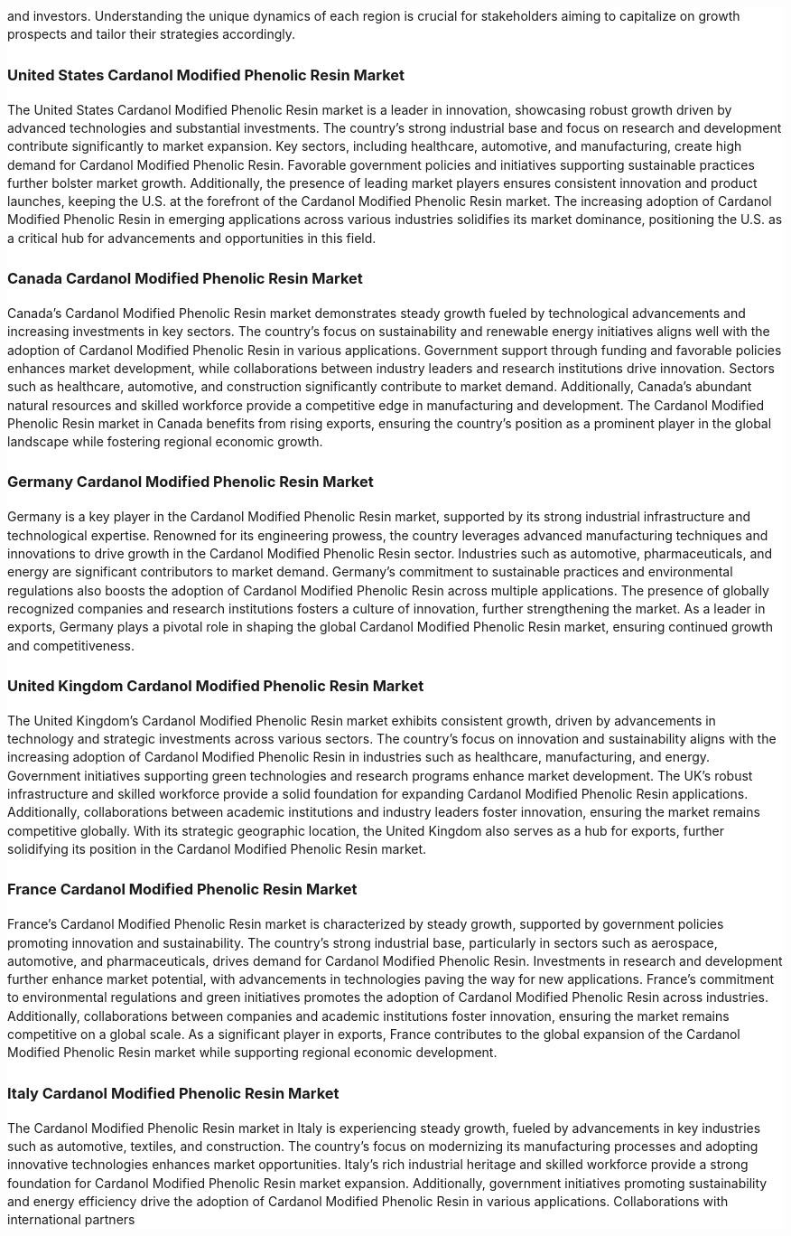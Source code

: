 and investors. Understanding the unique dynamics of each region is crucial for stakeholders aiming to capitalize on growth prospects and tailor their strategies accordingly.</p><h3>United States Cardanol Modified Phenolic Resin Market</h3><p>The United States Cardanol Modified Phenolic Resin market is a leader in innovation, showcasing robust growth driven by advanced technologies and substantial investments. The country&rsquo;s strong industrial base and focus on research and development contribute significantly to market expansion. Key sectors, including healthcare, automotive, and manufacturing, create high demand for Cardanol Modified Phenolic Resin. Favorable government policies and initiatives supporting sustainable practices further bolster market growth. Additionally, the presence of leading market players ensures consistent innovation and product launches, keeping the U.S. at the forefront of the Cardanol Modified Phenolic Resin market. The increasing adoption of Cardanol Modified Phenolic Resin in emerging applications across various industries solidifies its market dominance, positioning the U.S. as a critical hub for advancements and opportunities in this field.</p><h3>Canada Cardanol Modified Phenolic Resin Market</h3><p>Canada&rsquo;s Cardanol Modified Phenolic Resin market demonstrates steady growth fueled by technological advancements and increasing investments in key sectors. The country&rsquo;s focus on sustainability and renewable energy initiatives aligns well with the adoption of Cardanol Modified Phenolic Resin in various applications. Government support through funding and favorable policies enhances market development, while collaborations between industry leaders and research institutions drive innovation. Sectors such as healthcare, automotive, and construction significantly contribute to market demand. Additionally, Canada&rsquo;s abundant natural resources and skilled workforce provide a competitive edge in manufacturing and development. The Cardanol Modified Phenolic Resin market in Canada benefits from rising exports, ensuring the country&rsquo;s position as a prominent player in the global landscape while fostering regional economic growth.</p><h3>Germany Cardanol Modified Phenolic Resin Market</h3><p>Germany is a key player in the Cardanol Modified Phenolic Resin market, supported by its strong industrial infrastructure and technological expertise. Renowned for its engineering prowess, the country leverages advanced manufacturing techniques and innovations to drive growth in the Cardanol Modified Phenolic Resin sector. Industries such as automotive, pharmaceuticals, and energy are significant contributors to market demand. Germany&rsquo;s commitment to sustainable practices and environmental regulations also boosts the adoption of Cardanol Modified Phenolic Resin across multiple applications. The presence of globally recognized companies and research institutions fosters a culture of innovation, further strengthening the market. As a leader in exports, Germany plays a pivotal role in shaping the global Cardanol Modified Phenolic Resin market, ensuring continued growth and competitiveness.</p><h3>United Kingdom Cardanol Modified Phenolic Resin Market</h3><p>The United Kingdom&rsquo;s Cardanol Modified Phenolic Resin market exhibits consistent growth, driven by advancements in technology and strategic investments across various sectors. The country&rsquo;s focus on innovation and sustainability aligns with the increasing adoption of Cardanol Modified Phenolic Resin in industries such as healthcare, manufacturing, and energy. Government initiatives supporting green technologies and research programs enhance market development. The UK&rsquo;s robust infrastructure and skilled workforce provide a solid foundation for expanding Cardanol Modified Phenolic Resin applications. Additionally, collaborations between academic institutions and industry leaders foster innovation, ensuring the market remains competitive globally. With its strategic geographic location, the United Kingdom also serves as a hub for exports, further solidifying its position in the Cardanol Modified Phenolic Resin market.</p><h3>France Cardanol Modified Phenolic Resin Market</h3><p>France&rsquo;s Cardanol Modified Phenolic Resin market is characterized by steady growth, supported by government policies promoting innovation and sustainability. The country&rsquo;s strong industrial base, particularly in sectors such as aerospace, automotive, and pharmaceuticals, drives demand for Cardanol Modified Phenolic Resin. Investments in research and development further enhance market potential, with advancements in technologies paving the way for new applications. France&rsquo;s commitment to environmental regulations and green initiatives promotes the adoption of Cardanol Modified Phenolic Resin across industries. Additionally, collaborations between companies and academic institutions foster innovation, ensuring the market remains competitive on a global scale. As a significant player in exports, France contributes to the global expansion of the Cardanol Modified Phenolic Resin market while supporting regional economic development.</p><h3>Italy Cardanol Modified Phenolic Resin Market</h3><p>The Cardanol Modified Phenolic Resin market in Italy is experiencing steady growth, fueled by advancements in key industries such as automotive, textiles, and construction. The country&rsquo;s focus on modernizing its manufacturing processes and adopting innovative technologies enhances market opportunities. Italy&rsquo;s rich industrial heritage and skilled workforce provide a strong foundation for Cardanol Modified Phenolic Resin market expansion. Additionally, government initiatives promoting sustainability and energy efficiency drive the adoption of Cardanol Modified Phenolic Resin in various applications. Collaborations with international partners